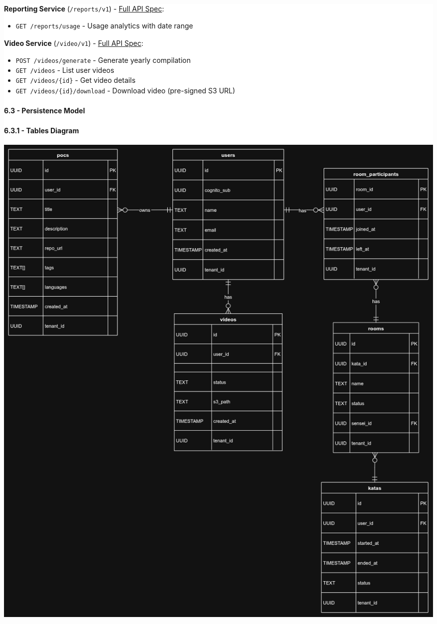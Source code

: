 **Reporting Service** (`/reports/v1`) - [Full API Spec](api-specs/reporting-service.yaml):
- `GET /reports/usage` - Usage analytics with date range

**Video Service** (`/video/v1`) - [Full API Spec](api-specs/video-service.yaml):
- `POST /videos/generate` - Generate yearly compilation
- `GET /videos` - List user videos
- `GET /videos/{id}` - Get video details
- `GET /videos/{id}/download` - Download video (pre-signed S3 URL)

#### 6.3 - Persistence Model

#### 6.3.1 - Tables Diagram

![Use Case - Kata Service](images/tables/Tables%20Diagram.png)
